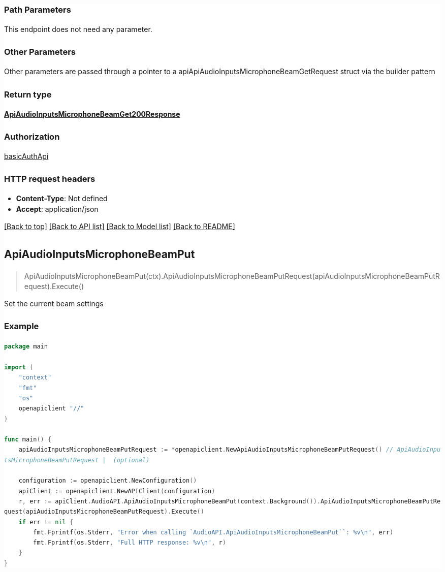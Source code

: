 ### Path Parameters

This endpoint does not need any parameter.

### Other Parameters

Other parameters are passed through a pointer to a apiApiAudioInputsMicrophoneBeamGetRequest struct via the builder pattern


### Return type

[**ApiAudioInputsMicrophoneBeamGet200Response**](ApiAudioInputsMicrophoneBeamGet200Response.md)

### Authorization

[basicAuthApi](../README.md#basicAuthApi)

### HTTP request headers

- **Content-Type**: Not defined
- **Accept**: application/json

[[Back to top]](#) [[Back to API list]](../README.md#documentation-for-api-endpoints)
[[Back to Model list]](../README.md#documentation-for-models)
[[Back to README]](../README.md)


## ApiAudioInputsMicrophoneBeamPut

> ApiAudioInputsMicrophoneBeamPut(ctx).ApiAudioInputsMicrophoneBeamPutRequest(apiAudioInputsMicrophoneBeamPutRequest).Execute()

Set the current beam settings

### Example

```go
package main

import (
    "context"
    "fmt"
    "os"
    openapiclient "//"
)

func main() {
    apiAudioInputsMicrophoneBeamPutRequest := *openapiclient.NewApiAudioInputsMicrophoneBeamPutRequest() // ApiAudioInputsMicrophoneBeamPutRequest |  (optional)

    configuration := openapiclient.NewConfiguration()
    apiClient := openapiclient.NewAPIClient(configuration)
    r, err := apiClient.AudioAPI.ApiAudioInputsMicrophoneBeamPut(context.Background()).ApiAudioInputsMicrophoneBeamPutRequest(apiAudioInputsMicrophoneBeamPutRequest).Execute()
    if err != nil {
        fmt.Fprintf(os.Stderr, "Error when calling `AudioAPI.ApiAudioInputsMicrophoneBeamPut``: %v\n", err)
        fmt.Fprintf(os.Stderr, "Full HTTP response: %v\n", r)
    }
}
```
